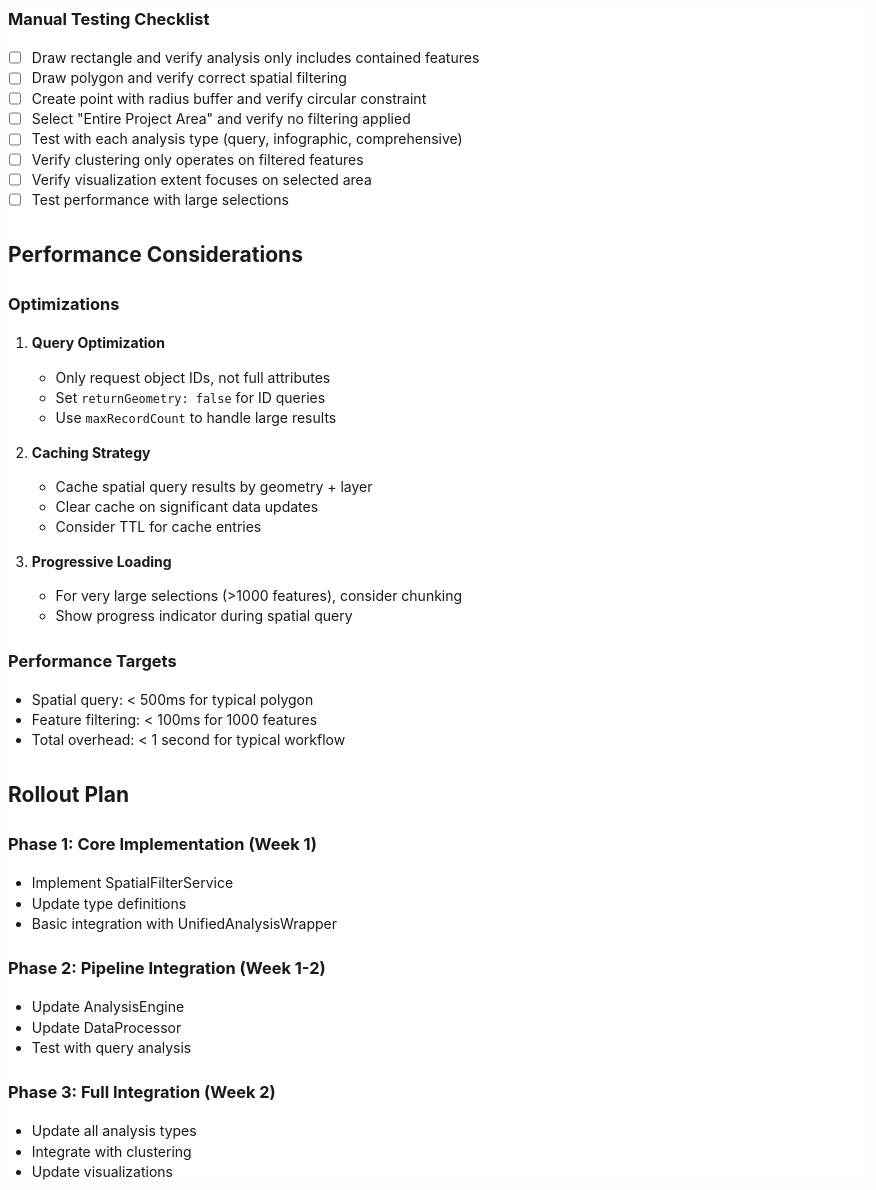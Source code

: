 ### Manual Testing Checklist

- [ ] Draw rectangle and verify analysis only includes contained features
- [ ] Draw polygon and verify correct spatial filtering
- [ ] Create point with radius buffer and verify circular constraint
- [ ] Select "Entire Project Area" and verify no filtering applied
- [ ] Test with each analysis type (query, infographic, comprehensive)
- [ ] Verify clustering only operates on filtered features
- [ ] Verify visualization extent focuses on selected area
- [ ] Test performance with large selections

## Performance Considerations

### Optimizations

1. **Query Optimization**
   - Only request object IDs, not full attributes
   - Set `returnGeometry: false` for ID queries
   - Use `maxRecordCount` to handle large results

2. **Caching Strategy**
   - Cache spatial query results by geometry + layer
   - Clear cache on significant data updates
   - Consider TTL for cache entries

3. **Progressive Loading**
   - For very large selections (>1000 features), consider chunking
   - Show progress indicator during spatial query

### Performance Targets

- Spatial query: < 500ms for typical polygon
- Feature filtering: < 100ms for 1000 features
- Total overhead: < 1 second for typical workflow

## Rollout Plan

### Phase 1: Core Implementation (Week 1)
- Implement SpatialFilterService
- Update type definitions
- Basic integration with UnifiedAnalysisWrapper

### Phase 2: Pipeline Integration (Week 1-2)
- Update AnalysisEngine
- Update DataProcessor
- Test with query analysis

### Phase 3: Full Integration (Week 2)
- Update all analysis types
- Integrate with clustering
- Update visualizations
